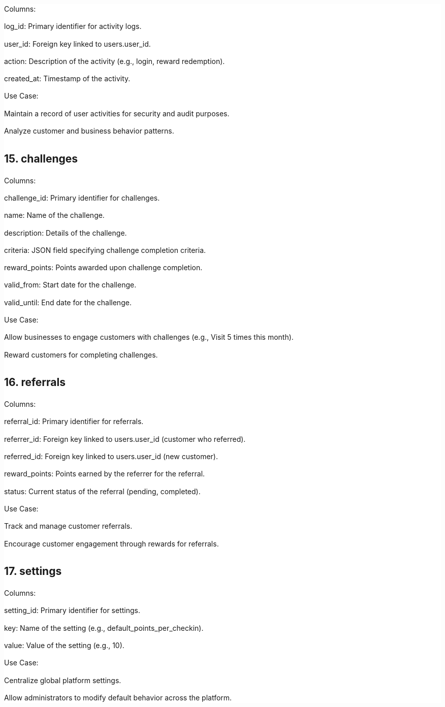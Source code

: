 Columns:

log_id: Primary identifier for activity logs.

user_id: Foreign key linked to users.user_id.

action: Description of the activity (e.g., login, reward redemption).

created_at: Timestamp of the activity.

Use Case:

Maintain a record of user activities for security and audit purposes.

Analyze customer and business behavior patterns.

## 15. challenges

Columns:

challenge_id: Primary identifier for challenges.

name: Name of the challenge.

description: Details of the challenge.

criteria: JSON field specifying challenge completion criteria.

reward_points: Points awarded upon challenge completion.

valid_from: Start date for the challenge.

valid_until: End date for the challenge.

Use Case:

Allow businesses to engage customers with challenges (e.g., Visit 5 times this month).

Reward customers for completing challenges.

## 16. referrals

Columns:

referral_id: Primary identifier for referrals.

referrer_id: Foreign key linked to users.user_id (customer who referred).

referred_id: Foreign key linked to users.user_id (new customer).

reward_points: Points earned by the referrer for the referral.

status: Current status of the referral (pending, completed).

Use Case:

Track and manage customer referrals.

Encourage customer engagement through rewards for referrals.

## 17. settings

Columns:

setting_id: Primary identifier for settings.

key: Name of the setting (e.g., default_points_per_checkin).

value: Value of the setting (e.g., 10).

Use Case:

Centralize global platform settings.

Allow administrators to modify default behavior across the platform.